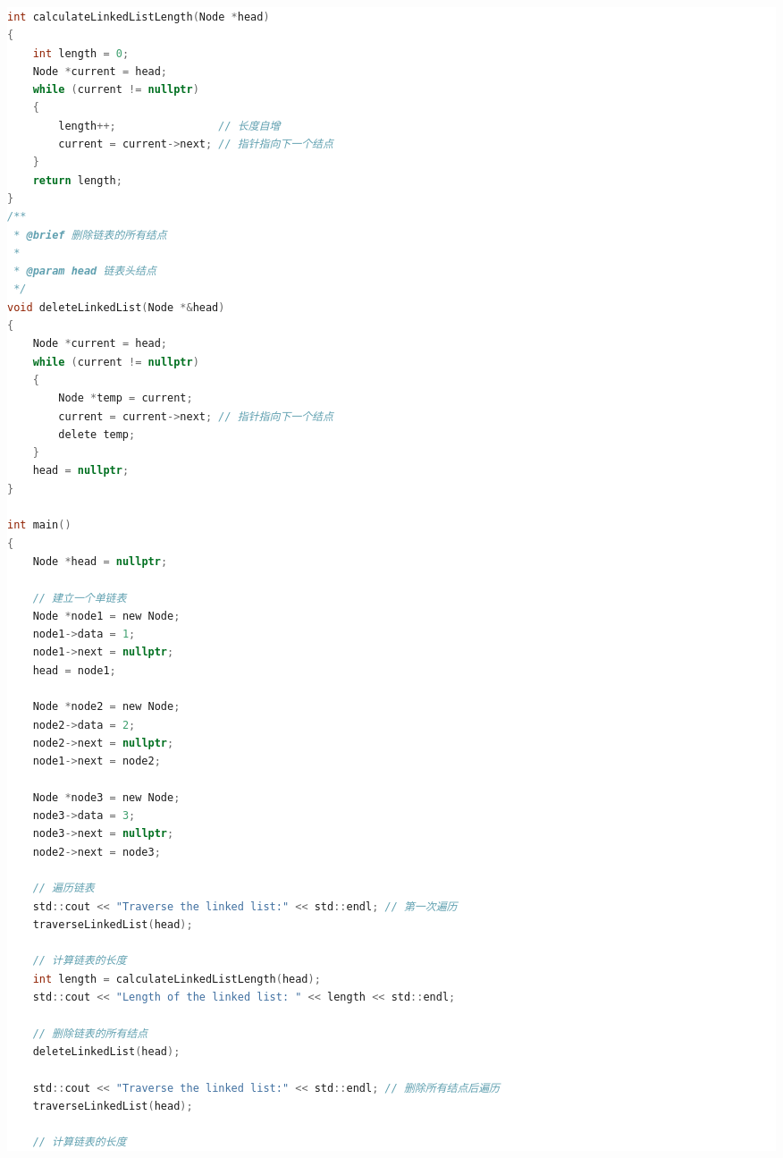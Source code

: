 ```c
int calculateLinkedListLength(Node *head)
{
    int length = 0;
    Node *current = head;
    while (current != nullptr)
    {
        length++;                // 长度自增
        current = current->next; // 指针指向下一个结点
    }
    return length;
}
/**
 * @brief 删除链表的所有结点
 *
 * @param head 链表头结点
 */
void deleteLinkedList(Node *&head)
{
    Node *current = head;
    while (current != nullptr)
    {
        Node *temp = current;
        current = current->next; // 指针指向下一个结点
        delete temp;
    }
    head = nullptr;
}

int main()
{
    Node *head = nullptr;

    // 建立一个单链表
    Node *node1 = new Node;
    node1->data = 1;
    node1->next = nullptr;
    head = node1;

    Node *node2 = new Node;
    node2->data = 2;
    node2->next = nullptr;
    node1->next = node2;

    Node *node3 = new Node;
    node3->data = 3;
    node3->next = nullptr;
    node2->next = node3;

    // 遍历链表
    std::cout << "Traverse the linked list:" << std::endl; // 第一次遍历
    traverseLinkedList(head);

    // 计算链表的长度
    int length = calculateLinkedListLength(head);
    std::cout << "Length of the linked list: " << length << std::endl;

    // 删除链表的所有结点
    deleteLinkedList(head);

    std::cout << "Traverse the linked list:" << std::endl; // 删除所有结点后遍历
    traverseLinkedList(head);

    // 计算链表的长度
```